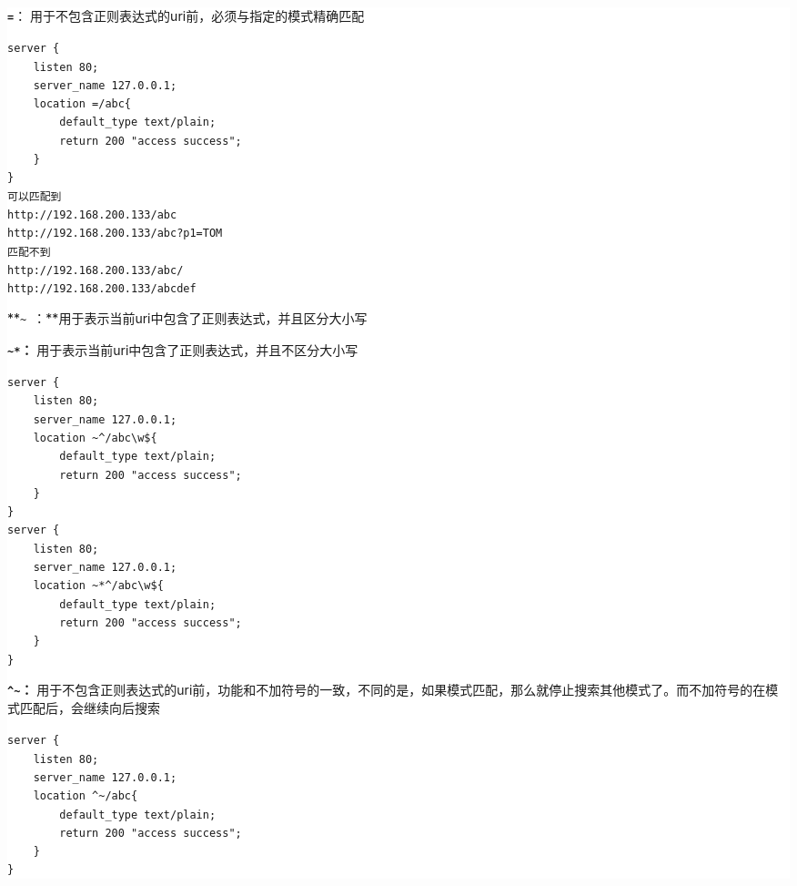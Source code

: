 

**`=`**： 用于不包含正则表达式的uri前，必须与指定的模式精确匹配

```nginx
server {
	listen 80;
	server_name 127.0.0.1;
	location =/abc{
		default_type text/plain;
		return 200 "access success";
	}
}
可以匹配到
http://192.168.200.133/abc
http://192.168.200.133/abc?p1=TOM
匹配不到
http://192.168.200.133/abc/
http://192.168.200.133/abcdef
```



**`~ `：**用于表示当前uri中包含了正则表达式，并且区分大小写

**`~*`：**  用于表示当前uri中包含了正则表达式，并且不区分大小写

```nginx
server {
	listen 80;
	server_name 127.0.0.1;
	location ~^/abc\w${
		default_type text/plain;
		return 200 "access success";
	}
}
server {
	listen 80;
	server_name 127.0.0.1;
	location ~*^/abc\w${
		default_type text/plain;
		return 200 "access success";
	}
}
```



**`^~`：** 用于不包含正则表达式的uri前，功能和不加符号的一致，不同的是，如果模式匹配，那么就停止搜索其他模式了。而不加符号的在模式匹配后，会继续向后搜索

```nginx
server {
	listen 80;
	server_name 127.0.0.1;
	location ^~/abc{
		default_type text/plain;
		return 200 "access success";
	}
}
```

